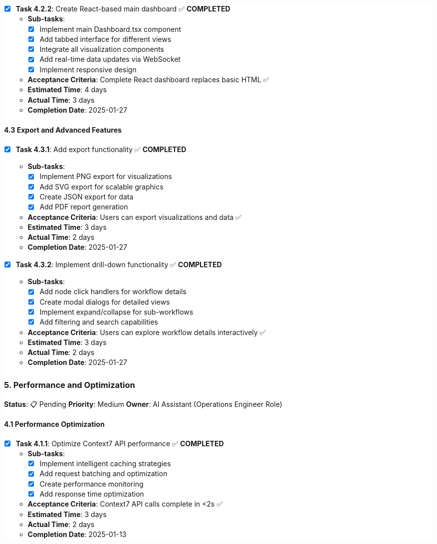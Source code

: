 - [x] **Task 4.2.2**: Create React-based main dashboard ✅ **COMPLETED**
  - **Sub-tasks**:
    - [x] Implement main Dashboard.tsx component
    - [x] Add tabbed interface for different views
    - [x] Integrate all visualization components
    - [x] Add real-time data updates via WebSocket
    - [x] Implement responsive design
  - **Acceptance Criteria**: Complete React dashboard replaces basic HTML ✅
  - **Estimated Time**: 4 days
  - **Actual Time**: 3 days
  - **Completion Date**: 2025-01-27

#### 4.3 Export and Advanced Features
- [x] **Task 4.3.1**: Add export functionality ✅ **COMPLETED**
  - **Sub-tasks**:
    - [x] Implement PNG export for visualizations
    - [x] Add SVG export for scalable graphics
    - [x] Create JSON export for data
    - [x] Add PDF report generation
  - **Acceptance Criteria**: Users can export visualizations and data ✅
  - **Estimated Time**: 3 days
  - **Actual Time**: 2 days
  - **Completion Date**: 2025-01-27

- [x] **Task 4.3.2**: Implement drill-down functionality ✅ **COMPLETED**
  - **Sub-tasks**:
    - [x] Add node click handlers for workflow details
    - [x] Create modal dialogs for detailed views
    - [x] Implement expand/collapse for sub-workflows
    - [x] Add filtering and search capabilities
  - **Acceptance Criteria**: Users can explore workflow details interactively ✅
  - **Estimated Time**: 3 days
  - **Actual Time**: 2 days
  - **Completion Date**: 2025-01-27

### 5. **Performance and Optimization**
**Status**: 📋 Pending
**Priority**: Medium
**Owner**: AI Assistant (Operations Engineer Role)

#### 4.1 Performance Optimization
- [x] **Task 4.1.1**: Optimize Context7 API performance ✅ **COMPLETED**
  - **Sub-tasks**:
    - [x] Implement intelligent caching strategies
    - [x] Add request batching and optimization
    - [x] Create performance monitoring
    - [x] Add response time optimization
  - **Acceptance Criteria**: Context7 API calls complete in <2s ✅
  - **Estimated Time**: 3 days
  - **Actual Time**: 2 days
  - **Completion Date**: 2025-01-13
